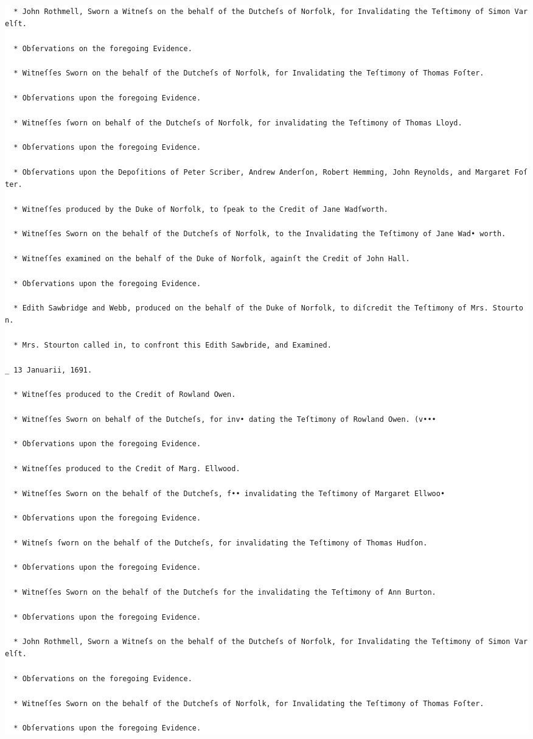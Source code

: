       * John Rothmell, Sworn a Witneſs on the behalf of the Dutcheſs of Norfolk, for Invalidating the Teſtimony of Simon Varelſt.

      * Obſervations on the foregoing Evidence.

      * Witneſſes Sworn on the behalf of the Dutcheſs of Norfolk, for Invalidating the Teſtimony of Thomas Foſter.

      * Obſervations upon the foregoing Evidence.

      * Witneſſes ſworn on behalf of the Dutcheſs of Norfolk, for invalidating the Teſtimony of Thomas Lloyd.

      * Obſervations upon the foregoing Evidence.

      * Obſervations upon the Depoſitions of Peter Scriber, Andrew Anderſon, Robert Hemming, John Reynolds, and Margaret Foſter.

      * Witneſſes produced by the Duke of Norfolk, to ſpeak to the Credit of Jane Wadſworth.

      * Witneſſes Sworn on the behalf of the Dutcheſs of Norfolk, to the Invalidating the Teſtimony of Jane Wad• worth.

      * Witneſſes examined on the behalf of the Duke of Norfolk, againſt the Credit of John Hall.

      * Obſervations upon the foregoing Evidence.

      * Edith Sawbridge and Webb, produced on the behalf of the Duke of Norfolk, to diſcredit the Teſtimony of Mrs. Stourton.

      * Mrs. Stourton called in, to confront this Edith Sawbride, and Examined.

    _ 13 Januarii, 1691.

      * Witneſſes produced to the Credit of Rowland Owen.

      * Witneſſes Sworn on behalf of the Dutcheſs, for inv• dating the Teſtimony of Rowland Owen. (v•••

      * Obſervations upon the foregoing Evidence.

      * Witneſſes produced to the Credit of Marg. Ellwood.

      * Witneſſes Sworn on the behalf of the Dutcheſs, f•• invalidating the Teſtimony of Margaret Ellwoo•

      * Obſervations upon the foregoing Evidence.

      * Witneſs ſworn on the behalf of the Dutcheſs, for invalidating the Teſtimony of Thomas Hudſon.

      * Obſervations upon the foregoing Evidence.

      * Witneſſes Sworn on the behalf of the Dutcheſs for the invalidating the Teſtimony of Ann Burton.

      * Obſervations upon the foregoing Evidence.

      * John Rothmell, Sworn a Witneſs on the behalf of the Dutcheſs of Norfolk, for Invalidating the Teſtimony of Simon Varelſt.

      * Obſervations on the foregoing Evidence.

      * Witneſſes Sworn on the behalf of the Dutcheſs of Norfolk, for Invalidating the Teſtimony of Thomas Foſter.

      * Obſervations upon the foregoing Evidence.
